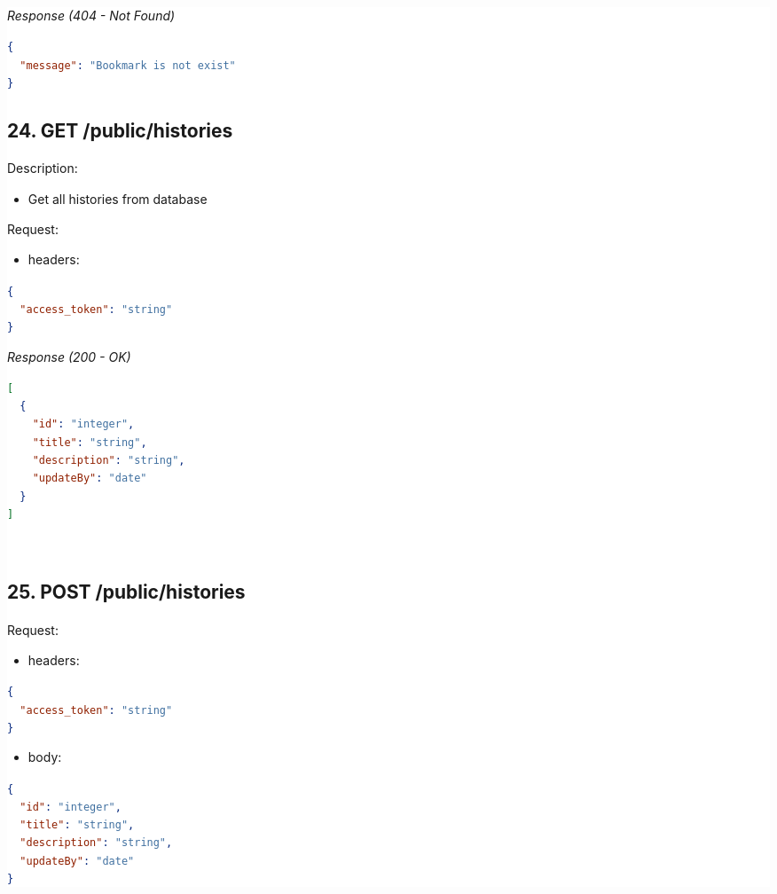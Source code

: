 _Response (404 - Not Found)_

```json
{
  "message": "Bookmark is not exist"
}
```

## 24. GET /public/histories

Description:

- Get all histories from database

Request:

- headers:

```json
{
  "access_token": "string"
}
```

_Response (200 - OK)_

```json
[
  {
    "id": "integer",
    "title": "string",
    "description": "string",
    "updateBy": "date"
  }
]
```

&nbsp;

## 25. POST /public/histories

Request:

- headers:

```json
{
  "access_token": "string"
}
```

- body:

```json
{
  "id": "integer",
  "title": "string",
  "description": "string",
  "updateBy": "date"
}
```
